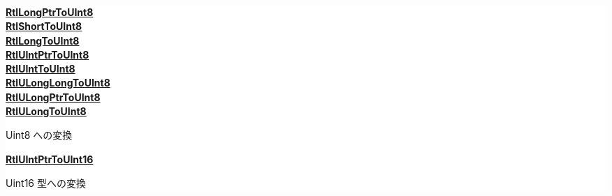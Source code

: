 <dt><a href="" id="rtllongptrtouint8"></a><a href="https://docs.microsoft.com/windows-hardware/drivers/ddi/content/ntintsafe/nf-ntintsafe-rtllongptrtouint8" data-raw-source="[&lt;strong&gt;RtlLongPtrToUInt8&lt;/strong&gt;](https://docs.microsoft.com/windows-hardware/drivers/ddi/content/ntintsafe/nf-ntintsafe-rtllongptrtouint8)"><strong>RtlLongPtrToUInt8</strong></a></dt>
<dd>
</dd>
<dt><a href="" id="rtlshorttouint8"></a><a href="https://docs.microsoft.com/windows-hardware/drivers/ddi/content/ntintsafe/nf-ntintsafe-rtlshorttouint8" data-raw-source="[&lt;strong&gt;RtlShortToUInt8&lt;/strong&gt;](https://docs.microsoft.com/windows-hardware/drivers/ddi/content/ntintsafe/nf-ntintsafe-rtlshorttouint8)"><strong>RtlShortToUInt8</strong></a></dt>
<dd>
</dd>
<dt><a href="" id="rtllongtouint8"></a><a href="https://docs.microsoft.com/windows-hardware/drivers/ddi/content/ntintsafe/nf-ntintsafe-rtllongtouint8" data-raw-source="[&lt;strong&gt;RtlLongToUInt8&lt;/strong&gt;](https://docs.microsoft.com/windows-hardware/drivers/ddi/content/ntintsafe/nf-ntintsafe-rtllongtouint8)"><strong>RtlLongToUInt8</strong></a></dt>
<dd>
</dd>
<dt><a href="" id="rtluintptrtouint8"></a><a href="https://docs.microsoft.com/windows-hardware/drivers/ddi/content/ntintsafe/nf-ntintsafe-rtluintptrtouint8" data-raw-source="[&lt;strong&gt;RtlUIntPtrToUInt8&lt;/strong&gt;](https://docs.microsoft.com/windows-hardware/drivers/ddi/content/ntintsafe/nf-ntintsafe-rtluintptrtouint8)"><strong>RtlUIntPtrToUInt8</strong></a></dt>
<dd>
</dd>
<dt><a href="" id="rtluinttouint8"></a><a href="https://docs.microsoft.com/windows-hardware/drivers/ddi/content/ntintsafe/nf-ntintsafe-rtluinttouint8" data-raw-source="[&lt;strong&gt;RtlUIntToUInt8&lt;/strong&gt;](https://docs.microsoft.com/windows-hardware/drivers/ddi/content/ntintsafe/nf-ntintsafe-rtluinttouint8)"><strong>RtlUIntToUInt8</strong></a></dt>
<dd>
</dd>
<dt><a href="" id="rtlulonglongtouint8"></a><a href="https://docs.microsoft.com/windows-hardware/drivers/ddi/content/ntintsafe/nf-ntintsafe-rtlulonglongtouint8" data-raw-source="[&lt;strong&gt;RtlULongLongToUInt8&lt;/strong&gt;](https://docs.microsoft.com/windows-hardware/drivers/ddi/content/ntintsafe/nf-ntintsafe-rtlulonglongtouint8)"><strong>RtlULongLongToUInt8</strong></a></dt>
<dd>
</dd>
<dt><a href="" id="rtlulongptrtouint8"></a><a href="https://docs.microsoft.com/windows-hardware/drivers/ddi/content/ntintsafe/nf-ntintsafe-rtlulongptrtouint8" data-raw-source="[&lt;strong&gt;RtlULongPtrToUInt8&lt;/strong&gt;](https://docs.microsoft.com/windows-hardware/drivers/ddi/content/ntintsafe/nf-ntintsafe-rtlulongptrtouint8)"><strong>RtlULongPtrToUInt8</strong></a></dt>
<dd>
</dd>
<dt><a href="" id="rtlulongtouint8"></a><a href="https://docs.microsoft.com/windows-hardware/drivers/ddi/content/ntintsafe/nf-ntintsafe-rtlulongtouint8" data-raw-source="[&lt;strong&gt;RtlULongToUInt8&lt;/strong&gt;](https://docs.microsoft.com/windows-hardware/drivers/ddi/content/ntintsafe/nf-ntintsafe-rtlulongtouint8)"><strong>RtlULongToUInt8</strong></a></dt>
<dd>
</dd>
</dl></td>
<td><p>Uint8 への変換</p></td>
</tr>
<tr class="odd">
<td><p></p>
<dl>
<dt><a href="" id="rtluintptrtouint16"></a><a href="https://docs.microsoft.com/windows-hardware/drivers/ddi/content/ntintsafe/nf-ntintsafe-rtluintptrtoint16" data-raw-source="[&lt;strong&gt;RtlUIntPtrToUInt16&lt;/strong&gt;](https://docs.microsoft.com/windows-hardware/drivers/ddi/content/ntintsafe/nf-ntintsafe-rtluintptrtoint16)"><strong>RtlUIntPtrToUInt16</strong></a></dt>
<dd>
</dd>
</dl></td>
<td><p>Uint16 型への変換</p></td>
</tr>
<tr class="even">